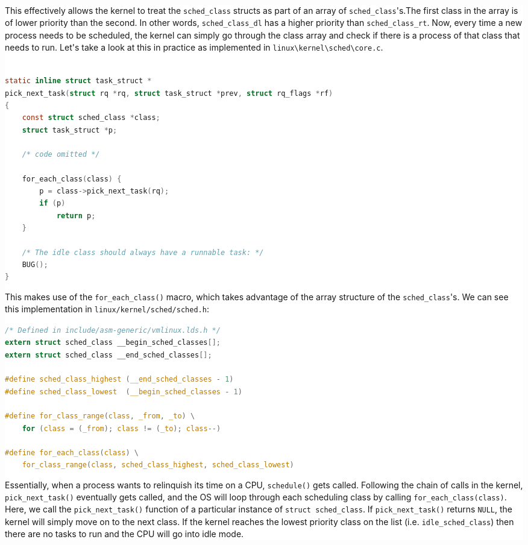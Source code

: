  This effectively allows the kernel to treat the `sched_class` structs as part of an array of `sched_class`'s.The first class in the array is of lower priority than the second. In other words, `sched_class_dl` has a higher priority than `sched_class_rt`. Now, every time a new process needs to be scheduled, the kernel can simply go through the class array and check if there is a process of that class that needs to run. Let's take a look at this in practice as implemented in `linux\kernel\sched\core.c`.

```c

static inline struct task_struct *
pick_next_task(struct rq *rq, struct task_struct *prev, struct rq_flags *rf)
{
	const struct sched_class *class;
	struct task_struct *p;

    /* code omitted */

	for_each_class(class) {
		p = class->pick_next_task(rq);
		if (p)
			return p;
	}

	/* The idle class should always have a runnable task: */
	BUG();
}
```

This makes use of the `for_each_class()` macro, which takes advantage of the array structure of the `sched_class`'s.
We can see this implementation in `linux/kernel/sched/sched.h`:

```c
/* Defined in include/asm-generic/vmlinux.lds.h */
extern struct sched_class __begin_sched_classes[];
extern struct sched_class __end_sched_classes[];

#define sched_class_highest (__end_sched_classes - 1)
#define sched_class_lowest  (__begin_sched_classes - 1)

#define for_class_range(class, _from, _to) \
	for (class = (_from); class != (_to); class--)

#define for_each_class(class) \
	for_class_range(class, sched_class_highest, sched_class_lowest)
```

Essentially, when a process wants to relinquish its time on a CPU, `schedule()` gets called. Following the chain of calls in the kernel, `pick_next_task()` eventually gets called, and the OS will loop through each scheduling class by calling `for_each_class(class)`. Here, we call the `pick_next_task()` function of a particular instance of `struct sched_class`. If `pick_next_task()` returns `NULL`, the kernel will simply move on to the next class. If the kernel reaches the lowest priority class on the list (i.e. `idle_sched_class`) then there are no tasks to run and the CPU will go into idle mode.
